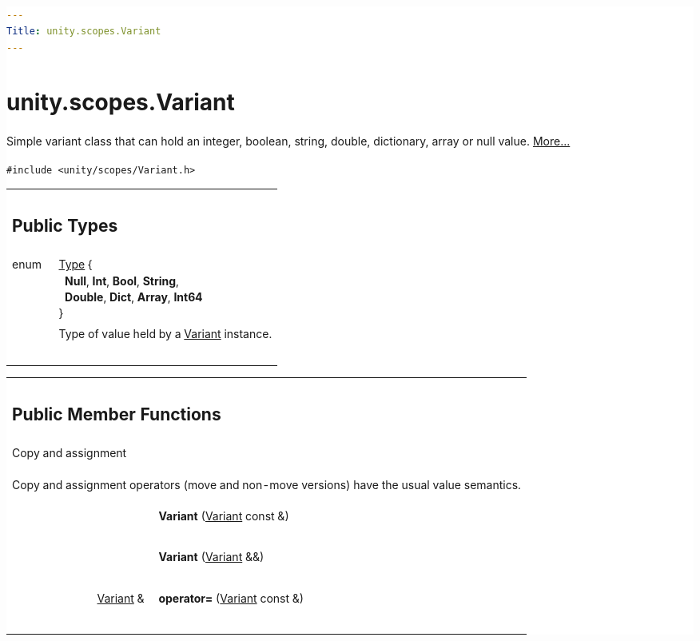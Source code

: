 ```yaml
---
Title: unity.scopes.Variant
---
```


# unity.scopes.Variant

<p>Simple variant class that can hold an integer, boolean, string, double, dictionary, array or null value.  
<a href="#details">More...</a></p>
<p><code>#include &lt;unity/scopes/Variant.h&gt;</code></p>
<table class="memberdecls">
<tr class="heading"><td colspan="2"><h2 class="groupheader">
Public Types</h2></td></tr>
<tr class="memitem:a84e79f64156503599a549d86230a2cf5"><td class="memItemLeft" align="right" valign="top">enum &#160;</td><td class="memItemRight" valign="bottom"><a class="el" href="#a84e79f64156503599a549d86230a2cf5">Type</a> { <br />
&#160;&#160;<b>Null</b>, 
<b>Int</b>, 
<b>Bool</b>, 
<b>String</b>, 
<br />
&#160;&#160;<b>Double</b>, 
<b>Dict</b>, 
<b>Array</b>, 
<b>Int64</b>
<br />
}</td></tr>
<tr class="memdesc:a84e79f64156503599a549d86230a2cf5"><td class="mdescLeft">&#160;</td><td class="mdescRight">Type of value held by a <a class="el" href="index.html" title="Simple variant class that can hold an integer, boolean, string, double, dictionary, array or null value. ">Variant</a> instance. <br /></td></tr>
<tr class="separator:a84e79f64156503599a549d86230a2cf5"><td class="memSeparator" colspan="2">&#160;</td></tr>
</table><table class="memberdecls">
<tr class="heading"><td colspan="2"><h2 class="groupheader">
Public Member Functions</h2></td></tr>
<tr><td colspan="2">Copy and assignment</td></tr>
<tr><td colspan="2"><p>Copy and assignment operators (move and non-move versions) have the usual value semantics. </p>
</td></tr>
<tr class="memitem:a88075e23bac5f3e6cffa68425f82b92f"><td class="memItemLeft" align="right" valign="top">
&#160;</td><td class="memItemRight" valign="bottom"><b>Variant</b> (<a class="el" href="index.html">Variant</a> const &amp;)</td></tr>
<tr class="separator:a88075e23bac5f3e6cffa68425f82b92f"><td class="memSeparator" colspan="2">&#160;</td></tr>
<tr class="memitem:aa1c818282bc22ccec1f32127a4b8eda8"><td class="memItemLeft" align="right" valign="top">
&#160;</td><td class="memItemRight" valign="bottom"><b>Variant</b> (<a class="el" href="index.html">Variant</a> &amp;&amp;)</td></tr>
<tr class="separator:aa1c818282bc22ccec1f32127a4b8eda8"><td class="memSeparator" colspan="2">&#160;</td></tr>
<tr class="memitem:a0039129c79ca9c762c49950e8495c178"><td class="memItemLeft" align="right" valign="top">
<a class="el" href="index.html">Variant</a> &amp;&#160;</td><td class="memItemRight" valign="bottom"><b>operator=</b> (<a class="el" href="index.html">Variant</a> const &amp;)</td></tr>
<tr class="separator:a0039129c79ca9c762c49950e8495c178"><td class="memSeparator" colspan="2">&#160;</td></tr>
<tr class="memitem:a1f29c80e9f2c0b768b992df6492e6e27"><td class="memItemLeft" align="right" valign="top">